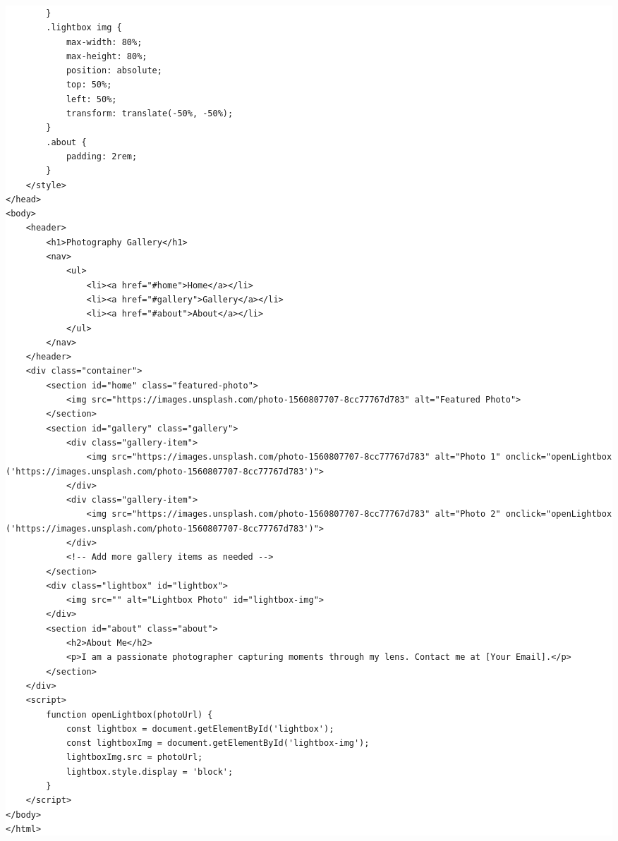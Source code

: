 ```
        }
        .lightbox img {
            max-width: 80%;
            max-height: 80%;
            position: absolute;
            top: 50%;
            left: 50%;
            transform: translate(-50%, -50%);
        }
        .about {
            padding: 2rem;
        }
    </style>
</head>
<body>
    <header>
        <h1>Photography Gallery</h1>
        <nav>
            <ul>
                <li><a href="#home">Home</a></li>
                <li><a href="#gallery">Gallery</a></li>
                <li><a href="#about">About</a></li>
            </ul>
        </nav>
    </header>
    <div class="container">
        <section id="home" class="featured-photo">
            <img src="https://images.unsplash.com/photo-1560807707-8cc77767d783" alt="Featured Photo">
        </section>
        <section id="gallery" class="gallery">
            <div class="gallery-item">
                <img src="https://images.unsplash.com/photo-1560807707-8cc77767d783" alt="Photo 1" onclick="openLightbox('https://images.unsplash.com/photo-1560807707-8cc77767d783')">
            </div>
            <div class="gallery-item">
                <img src="https://images.unsplash.com/photo-1560807707-8cc77767d783" alt="Photo 2" onclick="openLightbox('https://images.unsplash.com/photo-1560807707-8cc77767d783')">
            </div>
            <!-- Add more gallery items as needed -->
        </section>
        <div class="lightbox" id="lightbox">
            <img src="" alt="Lightbox Photo" id="lightbox-img">
        </div>
        <section id="about" class="about">
            <h2>About Me</h2>
            <p>I am a passionate photographer capturing moments through my lens. Contact me at [Your Email].</p>
        </section>
    </div>
    <script>
        function openLightbox(photoUrl) {
            const lightbox = document.getElementById('lightbox');
            const lightboxImg = document.getElementById('lightbox-img');
            lightboxImg.src = photoUrl;
            lightbox.style.display = 'block';
        }
    </script>
</body>
</html>

```
